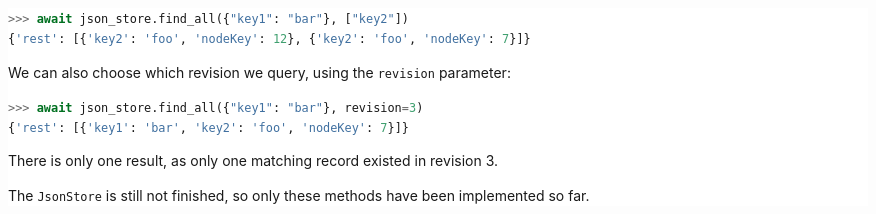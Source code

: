 ```python
>>> await json_store.find_all({"key1": "bar"}, ["key2"])
{'rest': [{'key2': 'foo', 'nodeKey': 12}, {'key2': 'foo', 'nodeKey': 7}]}
```

We can also choose which revision we query, using the `revision` parameter:

```python
>>> await json_store.find_all({"key1": "bar"}, revision=3)
{'rest': [{'key1': 'bar', 'key2': 'foo', 'nodeKey': 7}]}
```

There is only one result, as only one matching record existed in revision 3.

The `JsonStore` is still not finished, so only these methods have been implemented so far.
